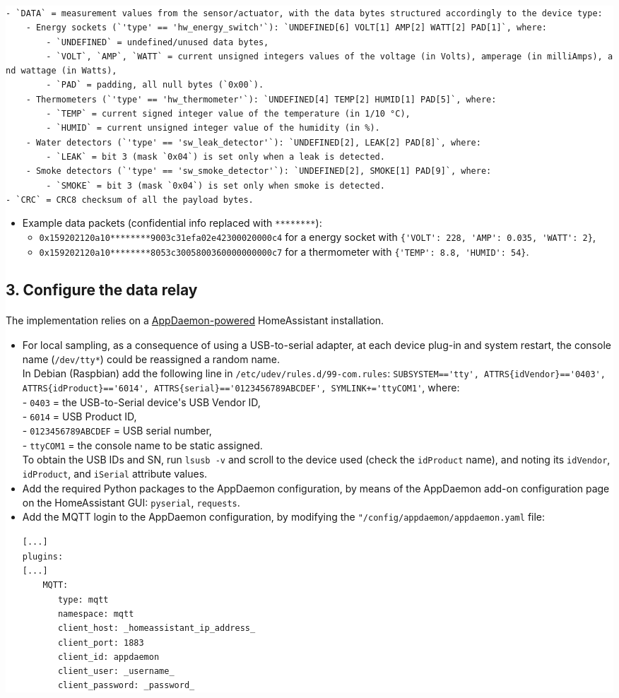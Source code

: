 	- `DATA` = measurement values from the sensor/actuator, with the data bytes structured accordingly to the device type:  
		- Energy sockets (`'type' == 'hw_energy_switch'`): `UNDEFINED[6] VOLT[1] AMP[2] WATT[2] PAD[1]`, where:  
			- `UNDEFINED` = undefined/unused data bytes,  
			- `VOLT`, `AMP`, `WATT` = current unsigned integers values of the voltage (in Volts), amperage (in milliAmps), and wattage (in Watts),  
			- `PAD` = padding, all null bytes (`0x00`).
		- Thermometers (`'type' == 'hw_thermometer'`): `UNDEFINED[4] TEMP[2] HUMID[1] PAD[5]`, where:  
			- `TEMP` = current signed integer value of the temperature (in 1/10 °C),  
			- `HUMID` = current unsigned integer value of the humidity (in %).  
		- Water detectors (`'type' == 'sw_leak_detector'`): `UNDEFINED[2], LEAK[2] PAD[8]`, where:  
			- `LEAK` = bit 3 (mask `0x04`) is set only when a leak is detected.  
		- Smoke detectors (`'type' == 'sw_smoke_detector'`): `UNDEFINED[2], SMOKE[1] PAD[9]`, where:  
			- `SMOKE` = bit 3 (mask `0x04`) is set only when smoke is detected.  
	- `CRC` = CRC8 checksum of all the payload bytes.
- Example data packets (confidential info replaced with `********`):  
	- `0x159202120a10********9003c31efa02e42300020000c4` for a energy socket with `{'VOLT': 228, 'AMP': 0.035, 'WATT': 2}`,  
	- `0x159202120a10********8053c3005800360000000000c7` for a thermometer with `{'TEMP': 8.8, 'HUMID': 54}`.  

## 3. Configure the data relay
The implementation relies on a [AppDaemon-powered](https://appdaemon.readthedocs.io/en/latest/INSTALL.html#install-using-hass-io) HomeAssistant installation.  
- For local sampling, as a consequence of using a USB-to-serial adapter, at each device plug-in and system restart, the console name (`/dev/tty*`) could be reassigned a random name.  
	In Debian (Raspbian) add the following line in `/etc/udev/rules.d/99-com.rules`: `SUBSYSTEM=='tty', ATTRS{idVendor}=='0403', ATTRS{idProduct}=='6014', ATTRS{serial}=='0123456789ABCDEF', SYMLINK+='ttyCOM1'`, where:  
		- `0403` = the USB-to-Serial device's USB Vendor ID,  
		- `6014` = USB Product ID,  
		- `0123456789ABCDEF` = USB serial number,  
		- `ttyCOM1` = the console name to be static assigned.  
		To obtain the USB IDs and SN, run `lsusb -v` and scroll to the device used (check the `idProduct` name), and noting its `idVendor`, `idProduct`, and `iSerial` attribute values.  
- Add the required Python packages to the AppDaemon configuration, by means of the AppDaemon add-on configuration page on the HomeAssistant GUI: `pyserial`, `requests`.  
- Add the MQTT login to the AppDaemon configuration, by modifying the `"/config/appdaemon/appdaemon.yaml` file:
	```
	[...]
	plugins:
    [...]
		MQTT:
		   type: mqtt
		   namespace: mqtt
		   client_host: _homeassistant_ip_address_
		   client_port: 1883
		   client_id: appdaemon
		   client_user: _username_
		   client_password: _password_
	```
	